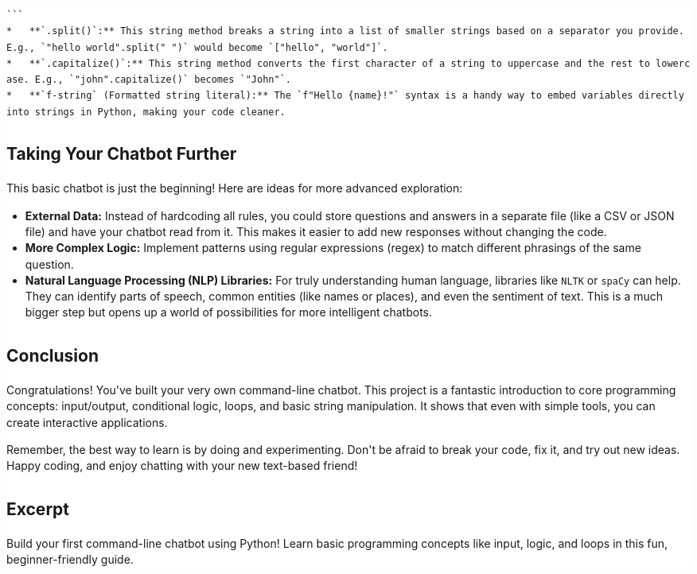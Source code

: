     ```
    *   **`.split()`:** This string method breaks a string into a list of smaller strings based on a separator you provide. E.g., `"hello world".split(" ")` would become `["hello", "world"]`.
    *   **`.capitalize()`:** This string method converts the first character of a string to uppercase and the rest to lowercase. E.g., `"john".capitalize()` becomes `"John"`.
    *   **`f-string` (Formatted string literal):** The `f"Hello {name}!"` syntax is a handy way to embed variables directly into strings in Python, making your code cleaner.

## Taking Your Chatbot Further

This basic chatbot is just the beginning! Here are ideas for more advanced exploration:

*   **External Data:** Instead of hardcoding all rules, you could store questions and answers in a separate file (like a CSV or JSON file) and have your chatbot read from it. This makes it easier to add new responses without changing the code.
*   **More Complex Logic:** Implement patterns using regular expressions (regex) to match different phrasings of the same question.
*   **Natural Language Processing (NLP) Libraries:** For truly understanding human language, libraries like `NLTK` or `spaCy` can help. They can identify parts of speech, common entities (like names or places), and even the sentiment of text. This is a much bigger step but opens up a world of possibilities for more intelligent chatbots.

## Conclusion

Congratulations! You've built your very own command-line chatbot. This project is a fantastic introduction to core programming concepts: input/output, conditional logic, loops, and basic string manipulation. It shows that even with simple tools, you can create interactive applications.

Remember, the best way to learn is by doing and experimenting. Don't be afraid to break your code, fix it, and try out new ideas. Happy coding, and enjoy chatting with your new text-based friend!

## Excerpt
Build your first command-line chatbot using Python! Learn basic programming concepts like input, logic, and loops in this fun, beginner-friendly guide.